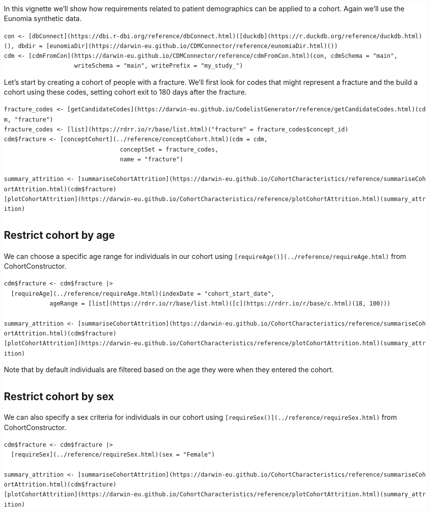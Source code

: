 In this vignette we’ll show how requirements related to patient demographics can be applied to a cohort. Again we’ll use the Eunomia synthetic data.
    
    
    con <- [dbConnect](https://dbi.r-dbi.org/reference/dbConnect.html)([duckdb](https://r.duckdb.org/reference/duckdb.html)(), dbdir = [eunomiaDir](https://darwin-eu.github.io/CDMConnector/reference/eunomiaDir.html)())
    cdm <- [cdmFromCon](https://darwin-eu.github.io/CDMConnector/reference/cdmFromCon.html)(con, cdmSchema = "main", 
                        writeSchema = "main", writePrefix = "my_study_")

Let’s start by creating a cohort of people with a fracture. We’ll first look for codes that might represent a fracture and the build a cohort using these codes, setting cohort exit to 180 days after the fracture.
    
    
    fracture_codes <- [getCandidateCodes](https://darwin-eu.github.io/CodelistGenerator/reference/getCandidateCodes.html)(cdm, "fracture")
    fracture_codes <- [list](https://rdrr.io/r/base/list.html)("fracture" = fracture_codes$concept_id)
    cdm$fracture <- [conceptCohort](../reference/conceptCohort.html)(cdm = cdm, 
                                     conceptSet = fracture_codes, 
                                     name = "fracture")
    
    summary_attrition <- [summariseCohortAttrition](https://darwin-eu.github.io/CohortCharacteristics/reference/summariseCohortAttrition.html)(cdm$fracture)
    [plotCohortAttrition](https://darwin-eu.github.io/CohortCharacteristics/reference/plotCohortAttrition.html)(summary_attrition)

## Restrict cohort by age

We can choose a specific age range for individuals in our cohort using `[requireAge()](../reference/requireAge.html)` from CohortConstructor.
    
    
    cdm$fracture <- cdm$fracture |> 
      [requireAge](../reference/requireAge.html)(indexDate = "cohort_start_date",
                 ageRange = [list](https://rdrr.io/r/base/list.html)([c](https://rdrr.io/r/base/c.html)(18, 100)))
    
    summary_attrition <- [summariseCohortAttrition](https://darwin-eu.github.io/CohortCharacteristics/reference/summariseCohortAttrition.html)(cdm$fracture)
    [plotCohortAttrition](https://darwin-eu.github.io/CohortCharacteristics/reference/plotCohortAttrition.html)(summary_attrition)

Note that by default individuals are filtered based on the age they were when they entered the cohort.

## Restrict cohort by sex

We can also specify a sex criteria for individuals in our cohort using `[requireSex()](../reference/requireSex.html)` from CohortConstructor.
    
    
    cdm$fracture <- cdm$fracture |> 
      [requireSex](../reference/requireSex.html)(sex = "Female")
    
    summary_attrition <- [summariseCohortAttrition](https://darwin-eu.github.io/CohortCharacteristics/reference/summariseCohortAttrition.html)(cdm$fracture)
    [plotCohortAttrition](https://darwin-eu.github.io/CohortCharacteristics/reference/plotCohortAttrition.html)(summary_attrition)

